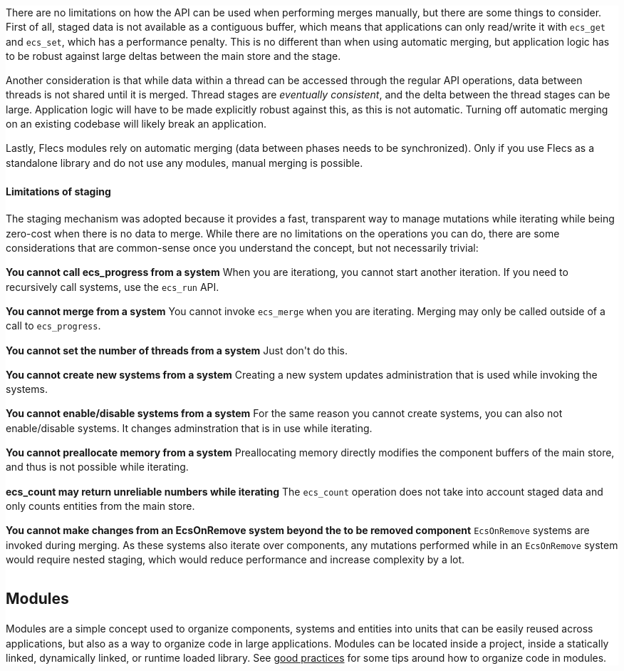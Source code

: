 There are no limitations on how the API can be used when performing merges manually, but there are some things to consider. First of all, staged data is not available as a contiguous buffer, which means that applications can only read/write it with `ecs_get` and `ecs_set`, which has a performance penalty. This is no different than when using automatic merging, but application logic has to be robust against large deltas between the main store and the stage.

Another consideration is that while data within a thread can be accessed through the regular API operations, data between threads is not shared until it is merged. Thread stages are _eventually consistent_, and the delta between the thread stages can be large. Application logic will have to be made explicitly robust against this, as this is not automatic. Turning off automatic merging on an existing codebase will likely break an application.

Lastly, Flecs modules rely on automatic merging (data between phases needs to be synchronized). Only if you use Flecs as a standalone library and do not use any modules, manual merging is possible.

#### Limitations of staging
The staging mechanism was adopted because it provides a fast, transparent way to manage mutations while iterating while being zero-cost when there is no data to merge. While there are no limitations on the operations you can do, there are some considerations that are common-sense once you understand the concept, but not necessarily trivial:

**You cannot call ecs_progress from a system**
When you are iterationg, you cannot start another iteration. If you need to recursively call systems, use the `ecs_run` API.

**You cannot merge from a system**
You cannot invoke `ecs_merge` when you are iterating. Merging may only be called outside of a call to `ecs_progress`.

**You cannot set the number of threads from a system**
Just don't do this.

**You cannot create new systems from a system**
Creating a new system updates administration that is used while invoking the systems.

**You cannot enable/disable systems from a system**
For the same reason you cannot create systems, you can also not enable/disable systems. It changes adminstration that is in use while iterating.

**You cannot preallocate memory from a system**
Preallocating memory directly modifies the component buffers of the main store, and thus is not possible while iterating.

**ecs_count may return unreliable numbers while iterating**
The `ecs_count` operation does not take into account staged data and only counts entities from the main store. 

**You cannot make changes from an EcsOnRemove system beyond the to be removed component**
`EcsOnRemove` systems are invoked during merging. As these systems also iterate over components, any mutations performed while in an `EcsOnRemove` system would require nested staging, which would reduce performance and increase complexity by a lot.

## Modules
Modules are a simple concept used to organize components, systems and entities into units that can be easily reused across applications, but also as a way to organize code in large applications. Modules can be located inside a project, inside a statically linked, dynamically linked, or runtime loaded library. See [good practices](#good-practices) for some tips around how to organize code in modules.
